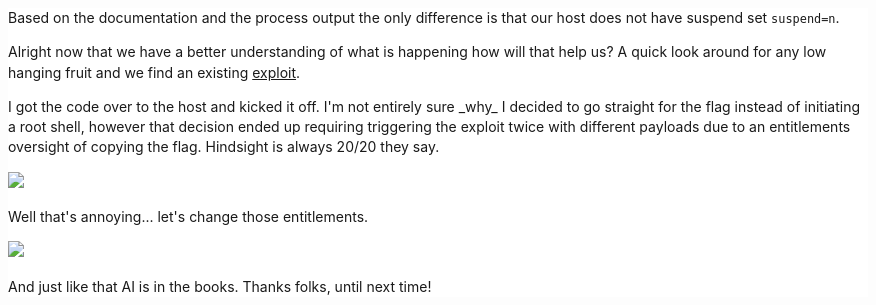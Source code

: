 <p>Based on the documentation and the process output the only difference is that our host does not have suspend set <code>suspend=n</code>.</p>

<p>Alright now that we have a better understanding of what is happening how will that help us? A quick look around for any low hanging fruit and we find an existing <a href="https://github.com/IOActive/jdwp-shellifier/blob/master/jdwp-shellifier.py">exploit</a>.</p>

<p>I got the code over to the host and kicked it off. I'm not entirely sure _why_ I decided to go straight for the flag instead of initiating a root shell, however that decision ended up requiring triggering the exploit twice with different payloads due to an entitlements oversight of copying the flag. Hindsight is always 20/20 they say.</p>

<img  src="{{ '/assets/htb-ai/root-own1.png' | relative_url }}">

<p>Well that's annoying... let's change those entitlements.</p>

<img  src="{{ '/assets/htb-ai/root-own2.png' | relative_url }}">

<p>And just like that AI is in the books. Thanks folks, until next time!</p>
